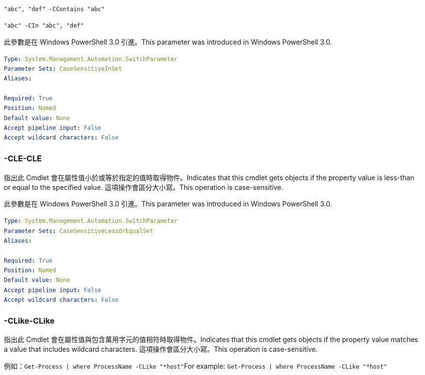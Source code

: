 `"abc", "def" -CContains "abc"`

`"abc" -CIn "abc", "def"`

<span data-ttu-id="37db2-220">此參數是在 Windows PowerShell 3.0 引進。</span><span class="sxs-lookup"><span data-stu-id="37db2-220">This parameter was introduced in Windows PowerShell 3.0.</span></span>

```yaml
Type: System.Management.Automation.SwitchParameter
Parameter Sets: CaseSensitiveInSet
Aliases:

Required: True
Position: Named
Default value: None
Accept pipeline input: False
Accept wildcard characters: False
```

### <span data-ttu-id="37db2-221">-CLE</span><span class="sxs-lookup"><span data-stu-id="37db2-221">-CLE</span></span>

<span data-ttu-id="37db2-222">指出此 Cmdlet 會在屬性值小於或等於指定的值時取得物件。</span><span class="sxs-lookup"><span data-stu-id="37db2-222">Indicates that this cmdlet gets objects if the property value is less-than or equal to the specified value.</span></span> <span data-ttu-id="37db2-223">這項操作會區分大小寫。</span><span class="sxs-lookup"><span data-stu-id="37db2-223">This operation is case-sensitive.</span></span>

<span data-ttu-id="37db2-224">此參數是在 Windows PowerShell 3.0 引進。</span><span class="sxs-lookup"><span data-stu-id="37db2-224">This parameter was introduced in Windows PowerShell 3.0.</span></span>

```yaml
Type: System.Management.Automation.SwitchParameter
Parameter Sets: CaseSensitiveLessOrEqualSet
Aliases:

Required: True
Position: Named
Default value: None
Accept pipeline input: False
Accept wildcard characters: False
```

### <span data-ttu-id="37db2-225">-CLike</span><span class="sxs-lookup"><span data-stu-id="37db2-225">-CLike</span></span>

<span data-ttu-id="37db2-226">指出此 Cmdlet 會在屬性值與包含萬用字元的值相符時取得物件。</span><span class="sxs-lookup"><span data-stu-id="37db2-226">Indicates that this cmdlet gets objects if the property value matches a value that includes wildcard characters.</span></span> <span data-ttu-id="37db2-227">這項操作會區分大小寫。</span><span class="sxs-lookup"><span data-stu-id="37db2-227">This operation is case-sensitive.</span></span>

<span data-ttu-id="37db2-228">例如：`Get-Process | where ProcessName -CLike "*host"`</span><span class="sxs-lookup"><span data-stu-id="37db2-228">For example: `Get-Process | where ProcessName -CLike "*host"`</span></span>
